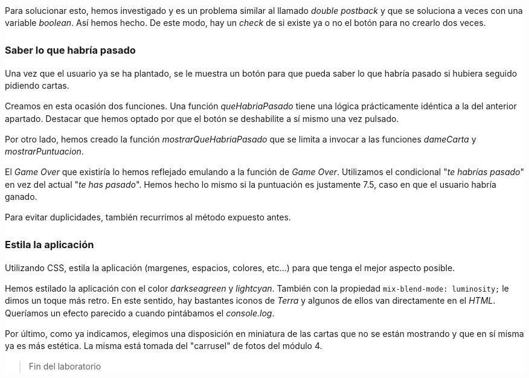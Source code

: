 Para solucionar esto, hemos investigado y es un problema similar al llamado _double postback_ y que se soluciona a veces con una variable _boolean_. Así hemos hecho. De este modo, hay un _check_ de si existe ya o no el botón para no crearlo dos veces.

### Saber lo que habría pasado

Una vez que el usuario ya se ha plantado, se le muestra un botón para que pueda saber lo que habría pasado si hubiera seguido pidiendo cartas.

Creamos en esta ocasión dos funciones. Una función _queHabriaPasado_ tiene una lógica prácticamente idéntica a la del anterior apartado. Destacar que hemos optado por que el botón se deshabilite a sí mismo una vez pulsado.

Por otro lado, hemos creado la función _mostrarQueHabriaPasado_ que se limita a invocar a las funciones _dameCarta_ y _mostrarPuntuacion_.

El _Game Over_ que existiría lo hemos reflejado emulando a la función de _Game Over_. Utilizamos el condicional "_te habrías pasado_" en vez del actual "_te has pasado_".
Hemos hecho lo mismo si la puntuación es justamente 7.5, caso en que el usuario habría ganado.

Para evitar duplicidades, también recurrimos al método expuesto antes.

### Estila la aplicación

Utilizando CSS, estila la aplicación (margenes, espacios, colores, etc...) para que tenga el mejor aspecto posible.

Hemos estilado la aplicación con el color _darkseagreen_ y _lightcyan_. También con la propiedad `mix-blend-mode: luminosity;` le dimos un toque más retro. En este sentido, hay bastantes iconos de _Terra_ y algunos de ellos van directamente en el _HTML_. Queríamos un efecto parecido a cuando pintábamos el _console.log_.

Por último, como ya indicamos, elegimos una disposición en miniatura de las cartas que no se están mostrando y que en sí misma ya es más estética. La misma está tomada del "carrusel" de fotos del módulo 4.

> Fin del laboratorio
